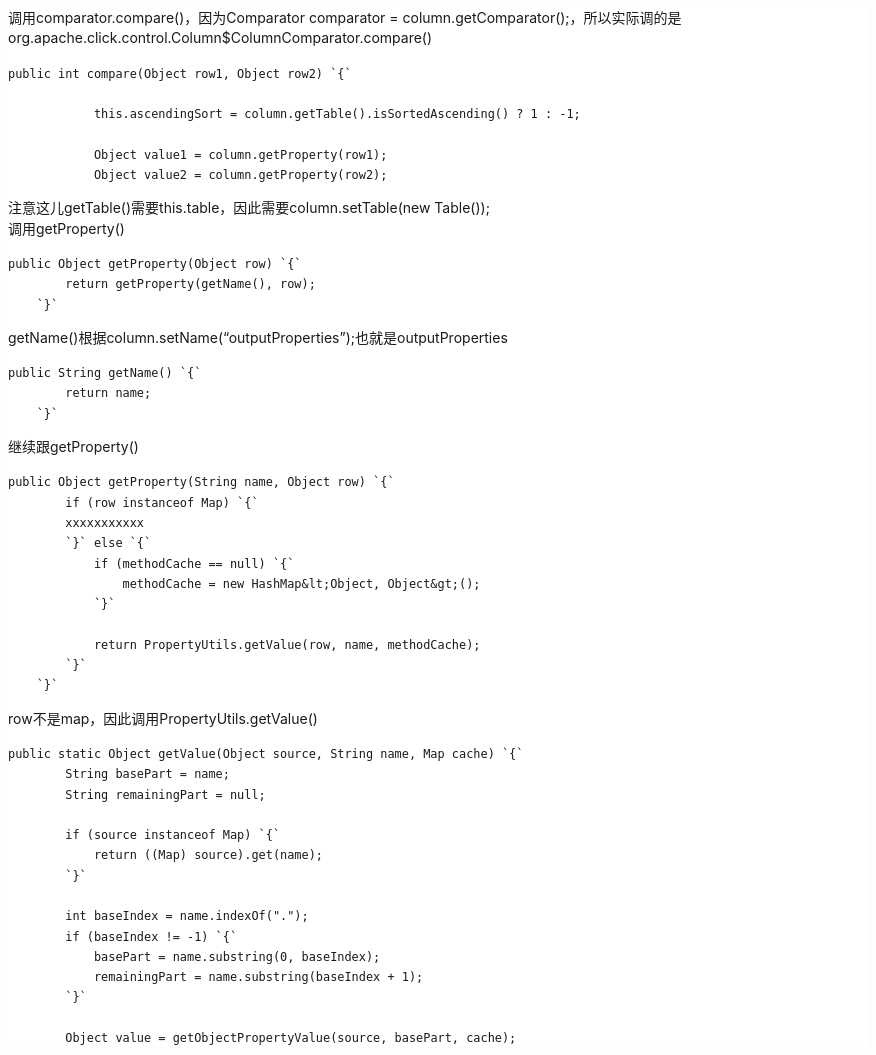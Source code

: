调用comparator.compare()，因为Comparator comparator = column.getComparator();，所以实际调的是org.apache.click.control.Column$ColumnComparator.compare()

```
public int compare(Object row1, Object row2) `{`

            this.ascendingSort = column.getTable().isSortedAscending() ? 1 : -1;

            Object value1 = column.getProperty(row1);
            Object value2 = column.getProperty(row2);
```

注意这儿getTable()需要this.table，因此需要column.setTable(new Table());<br>
调用getProperty()

```
public Object getProperty(Object row) `{`
        return getProperty(getName(), row);
    `}`
```

getName()根据column.setName(“outputProperties”);也就是outputProperties

```
public String getName() `{`
        return name;
    `}`
```

继续跟getProperty()

```
public Object getProperty(String name, Object row) `{`
        if (row instanceof Map) `{`
        xxxxxxxxxxx
        `}` else `{`
            if (methodCache == null) `{`
                methodCache = new HashMap&lt;Object, Object&gt;();
            `}`

            return PropertyUtils.getValue(row, name, methodCache);
        `}`
    `}`
```

row不是map，因此调用PropertyUtils.getValue()

```
public static Object getValue(Object source, String name, Map cache) `{`
        String basePart = name;
        String remainingPart = null;

        if (source instanceof Map) `{`
            return ((Map) source).get(name);
        `}`

        int baseIndex = name.indexOf(".");
        if (baseIndex != -1) `{`
            basePart = name.substring(0, baseIndex);
            remainingPart = name.substring(baseIndex + 1);
        `}`

        Object value = getObjectPropertyValue(source, basePart, cache);
```
